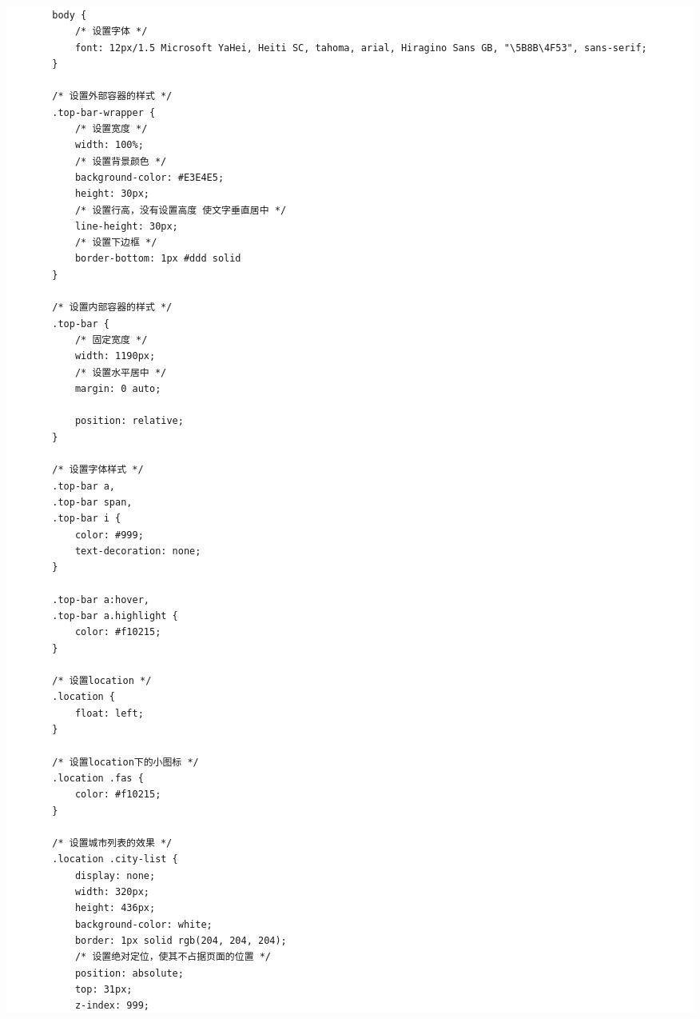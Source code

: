 ```html
        body {
            /* 设置字体 */
            font: 12px/1.5 Microsoft YaHei, Heiti SC, tahoma, arial, Hiragino Sans GB, "\5B8B\4F53", sans-serif;
        }

        /* 设置外部容器的样式 */
        .top-bar-wrapper {
            /* 设置宽度 */
            width: 100%;
            /* 设置背景颜色 */
            background-color: #E3E4E5;
            height: 30px;
            /* 设置行高，没有设置高度 使文字垂直居中 */
            line-height: 30px;
            /* 设置下边框 */
            border-bottom: 1px #ddd solid
        }

        /* 设置内部容器的样式 */
        .top-bar {
            /* 固定宽度 */
            width: 1190px;
            /* 设置水平居中 */
            margin: 0 auto;

            position: relative;
        }

        /* 设置字体样式 */
        .top-bar a,
        .top-bar span,
        .top-bar i {
            color: #999;
            text-decoration: none;
        }

        .top-bar a:hover,
        .top-bar a.highlight {
            color: #f10215;
        }

        /* 设置location */
        .location {
            float: left;
        }

        /* 设置location下的小图标 */
        .location .fas {
            color: #f10215;
        }

        /* 设置城市列表的效果 */
        .location .city-list {
            display: none;
            width: 320px;
            height: 436px;
            background-color: white;
            border: 1px solid rgb(204, 204, 204);
            /* 设置绝对定位，使其不占据页面的位置 */
            position: absolute;
            top: 31px;
            z-index: 999;
```